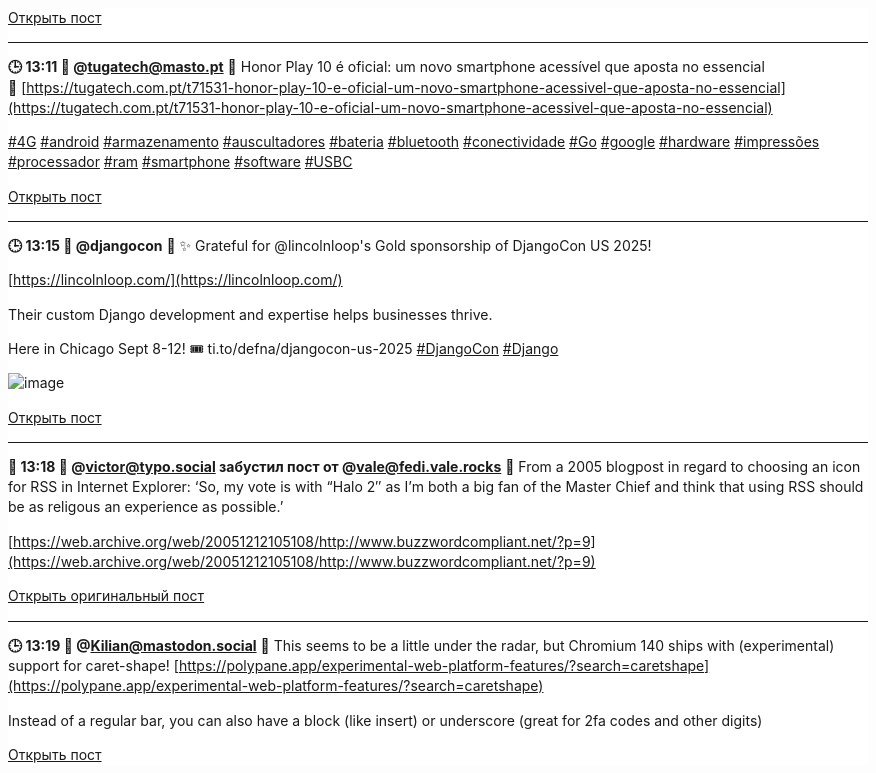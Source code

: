[Открыть пост](https://thecanadian.social/@MostlyHarmless/115168815655457094)

----
**🕒 13:11 👤 @tugatech@masto.pt**
💬 Honor Play 10 é oficial: um novo smartphone acessível que aposta no essencial
🔗 [https://tugatech.com.pt/t71531-honor-play-10-e-oficial-um-novo-smartphone-acessivel-que-aposta-no-essencial](https://tugatech.com.pt/t71531-honor-play-10-e-oficial-um-novo-smartphone-acessivel-que-aposta-no-essencial)

[#4G](https://masto.pt/tags/4G) [#android](https://masto.pt/tags/android) [#armazenamento](https://masto.pt/tags/armazenamento) [#auscultadores](https://masto.pt/tags/auscultadores) [#bateria](https://masto.pt/tags/bateria) [#bluetooth](https://masto.pt/tags/bluetooth) [#conectividade](https://masto.pt/tags/conectividade) [#Go](https://masto.pt/tags/Go) [#google](https://masto.pt/tags/google) [#hardware](https://masto.pt/tags/hardware) [#impressões](https://masto.pt/tags/impress%C3%B5es) [#processador](https://masto.pt/tags/processador) [#ram](https://masto.pt/tags/ram) [#smartphone](https://masto.pt/tags/smartphone) [#software](https://masto.pt/tags/software) [#USBC](https://masto.pt/tags/USBC)

[Открыть пост](https://masto.pt/@tugatech/115168844481947641)

----
**🕒 13:15 👤 @djangocon**
💬 ✨ Grateful for @lincolnloop's Gold sponsorship of DjangoCon US 2025! 

[https://lincolnloop.com/](https://lincolnloop.com/) 

Their custom Django development and expertise helps businesses thrive. 

Here in Chicago Sept 8-12! 🎟️ ti.to/defna/djangocon-us-2025 [#DjangoCon](https://fosstodon.org/tags/DjangoCon) [#Django](https://fosstodon.org/tags/Django)

![image](https://cdn.fosstodon.org/media_attachments/files/115/168/857/694/304/139/original/b4b8aea1efdae4f5.png)

[Открыть пост](https://fosstodon.org/@djangocon/115168857876203690)

----
**🔄 13:18 👤 @victor@typo.social забустил пост от @vale@fedi.vale.rocks**
💬 From a 2005 blogpost in regard to choosing an icon for RSS in Internet Explorer: ‘So, my vote is with “Halo 2″ as I’m both a big fan of the Master Chief and think that using RSS should be as religous an experience as possible.’

[https://web.archive.org/web/20051212105108/http://www.buzzwordcompliant.net/?p=9](https://web.archive.org/web/20051212105108/http://www.buzzwordcompliant.net/?p=9)

[Открыть оригинальный пост](https://fedi.vale.rocks/objects/45e1b252-2db6-4ee9-86b2-f4852b1138e5)

----
**🕒 13:19 👤 @Kilian@mastodon.social**
💬 This seems to be a little under the radar, but Chromium 140 ships with (experimental)  support for caret-shape! [https://polypane.app/experimental-web-platform-features/?search=caretshape](https://polypane.app/experimental-web-platform-features/?search=caretshape)

Instead of a regular bar, you can also have a block (like insert) or underscore (great for 2fa codes and other digits)

[Открыть пост](https://mastodon.social/@Kilian/115168874941677874)
